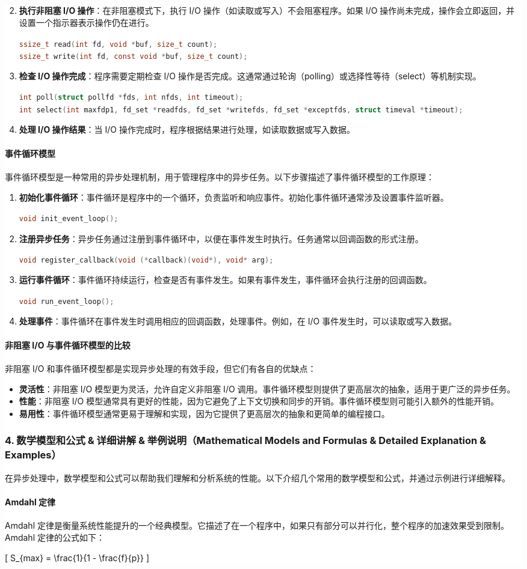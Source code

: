 2. **执行非阻塞 I/O 操作**：在非阻塞模式下，执行 I/O 操作（如读取或写入）不会阻塞程序。如果 I/O 操作尚未完成，操作会立即返回，并设置一个指示器表示操作仍在进行。

    ```c
    ssize_t read(int fd, void *buf, size_t count);
    ssize_t write(int fd, const void *buf, size_t count);
    ```

3. **检查 I/O 操作完成**：程序需要定期检查 I/O 操作是否完成。这通常通过轮询（polling）或选择性等待（select）等机制实现。

    ```c
    int poll(struct pollfd *fds, int nfds, int timeout);
    int select(int maxfdp1, fd_set *readfds, fd_set *writefds, fd_set *exceptfds, struct timeval *timeout);
    ```

4. **处理 I/O 操作结果**：当 I/O 操作完成时，程序根据结果进行处理，如读取数据或写入数据。

#### 事件循环模型

事件循环模型是一种常用的异步处理机制，用于管理程序中的异步任务。以下步骤描述了事件循环模型的工作原理：

1. **初始化事件循环**：事件循环是程序中的一个循环，负责监听和响应事件。初始化事件循环通常涉及设置事件监听器。

    ```c
    void init_event_loop();
    ```

2. **注册异步任务**：异步任务通过注册到事件循环中，以便在事件发生时执行。任务通常以回调函数的形式注册。

    ```c
    void register_callback(void (*callback)(void*), void* arg);
    ```

3. **运行事件循环**：事件循环持续运行，检查是否有事件发生。如果有事件发生，事件循环会执行注册的回调函数。

    ```c
    void run_event_loop();
    ```

4. **处理事件**：事件循环在事件发生时调用相应的回调函数，处理事件。例如，在 I/O 事件发生时，可以读取或写入数据。

#### 非阻塞 I/O 与事件循环模型的比较

非阻塞 I/O 和事件循环模型都是实现异步处理的有效手段，但它们有各自的优缺点：

- **灵活性**：非阻塞 I/O 模型更为灵活，允许自定义非阻塞 I/O 调用。事件循环模型则提供了更高层次的抽象，适用于更广泛的异步任务。
- **性能**：非阻塞 I/O 模型通常具有更好的性能，因为它避免了上下文切换和同步的开销。事件循环模型则可能引入额外的性能开销。
- **易用性**：事件循环模型通常更易于理解和实现，因为它提供了更高层次的抽象和更简单的编程接口。

### 4. 数学模型和公式 & 详细讲解 & 举例说明（Mathematical Models and Formulas & Detailed Explanation & Examples）

在异步处理中，数学模型和公式可以帮助我们理解和分析系统的性能。以下介绍几个常用的数学模型和公式，并通过示例进行详细解释。

#### Amdahl 定律

Amdahl 定律是衡量系统性能提升的一个经典模型。它描述了在一个程序中，如果只有部分可以并行化，整个程序的加速效果受到限制。Amdahl 定律的公式如下：

\[ S_{max} = \frac{1}{1 - \frac{f}{p}} \]
